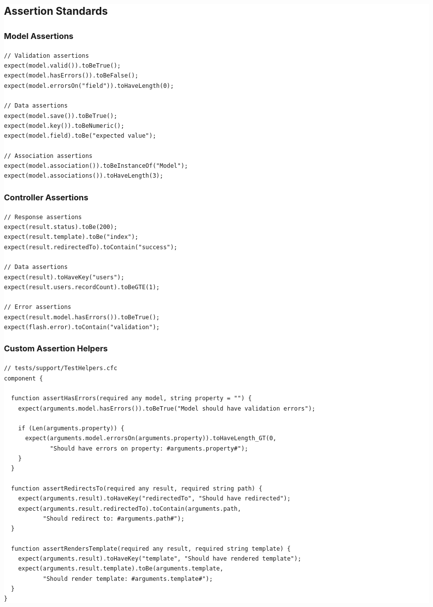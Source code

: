 ## Assertion Standards

### Model Assertions
```cfml
// Validation assertions
expect(model.valid()).toBeTrue();
expect(model.hasErrors()).toBeFalse();
expect(model.errorsOn("field")).toHaveLength(0);

// Data assertions
expect(model.save()).toBeTrue();
expect(model.key()).toBeNumeric();
expect(model.field).toBe("expected value");

// Association assertions
expect(model.association()).toBeInstanceOf("Model");
expect(model.associations()).toHaveLength(3);
```

### Controller Assertions
```cfml
// Response assertions
expect(result.status).toBe(200);
expect(result.template).toBe("index");
expect(result.redirectedTo).toContain("success");

// Data assertions
expect(result).toHaveKey("users");
expect(result.users.recordCount).toBeGTE(1);

// Error assertions
expect(result.model.hasErrors()).toBeTrue();
expect(flash.error).toContain("validation");
```

### Custom Assertion Helpers
```cfml
// tests/support/TestHelpers.cfc
component {
  
  function assertHasErrors(required any model, string property = "") {
    expect(arguments.model.hasErrors()).toBeTrue("Model should have validation errors");
    
    if (Len(arguments.property)) {
      expect(arguments.model.errorsOn(arguments.property)).toHaveLength_GT(0, 
             "Should have errors on property: #arguments.property#");
    }
  }
  
  function assertRedirectsTo(required any result, required string path) {
    expect(arguments.result).toHaveKey("redirectedTo", "Should have redirected");
    expect(arguments.result.redirectedTo).toContain(arguments.path, 
           "Should redirect to: #arguments.path#");
  }
  
  function assertRendersTemplate(required any result, required string template) {
    expect(arguments.result).toHaveKey("template", "Should have rendered template");
    expect(arguments.result.template).toBe(arguments.template, 
           "Should render template: #arguments.template#");
  }
}
```
